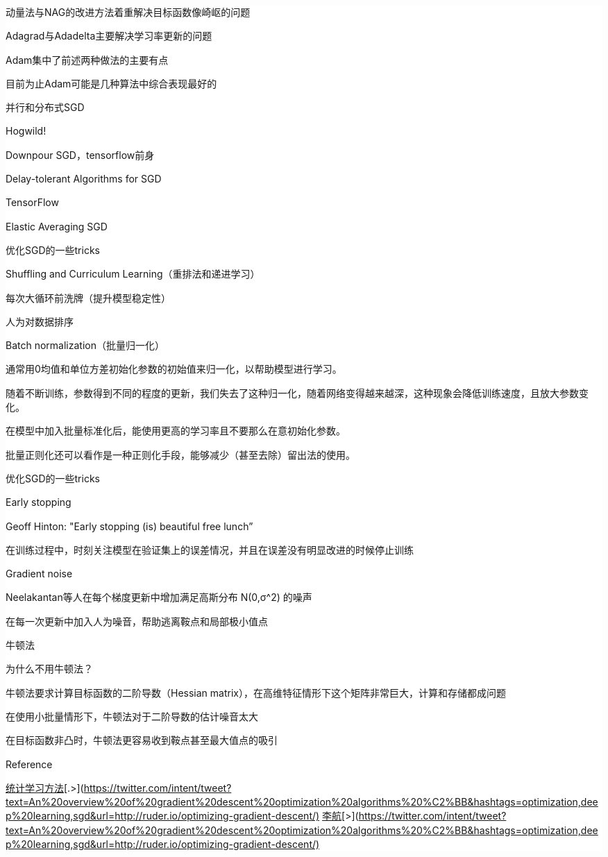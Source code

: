 动量法与NAG的改进方法着重解决目标函数像崎岖的问题

Adagrad与Adadelta主要解决学习率更新的问题

Adam集中了前述两种做法的主要有点

目前为止Adam可能是几种算法中综合表现最好的

并行和分布式SGD

Hogwild!

Downpour SGD，tensorflow前身

Delay-tolerant Algorithms for SGD

TensorFlow

Elastic Averaging SGD

优化SGD的一些tricks

Shuffling and Curriculum Learning（重排法和递进学习）

每次大循环前洗牌（提升模型稳定性）

人为对数据排序

Batch normalization（批量归一化）

通常用0均值和单位方差初始化参数的初始值来归一化，以帮助模型进行学习。

随着不断训练，参数得到不同的程度的更新，我们失去了这种归一化，随着网络变得越来越深，这种现象会降低训练速度，且放大参数变化。

在模型中加入批量标准化后，能使用更高的学习率且不要那么在意初始化参数。

批量正则化还可以看作是一种正则化手段，能够减少（甚至去除）留出法的使用。

优化SGD的一些tricks

Early stopping

Geoff Hinton: "Early stopping (is) beautiful free lunch”

在训练过程中，时刻关注模型在验证集上的误差情况，并且在误差没有明显改进的时候停止训练

Gradient noise

Neelakantan等人在每个梯度更新中增加满足高斯分布 N(0,σ^2) 的噪声

在每一次更新中加入人为噪音，帮助逃离鞍点和局部极小值点

牛顿法

为什么不用牛顿法？

牛顿法要求计算目标函数的二阶导数（Hessian  matrix），在高维特征情形下这个矩阵非常巨大，计算和存储都成问题

在使用小批量情形下，牛顿法对于二阶导数的估计噪音太大

在目标函数非凸时，牛顿法更容易收到鞍点甚至最大值点的吸引

Reference

[统计学习方法](https://twitter.com/intent/tweet?text=An%20overview%20of%20gradient%20descent%20optimization%20algorithms%20%C2%BB&hashtags=optimization,deep%20learning,sgd&url=<http://ruder.io/optimizing-gradient-descent/)[.>](https://twitter.com/intent/tweet?text=An%20overview%20of%20gradient%20descent%20optimization%20algorithms%20%C2%BB&hashtags=optimization,deep%20learning,sgd&url=<http://ruder.io/optimizing-gradient-descent/)> [李航](https://twitter.com/intent/tweet?text=An%20overview%20of%20gradient%20descent%20optimization%20algorithms%20%C2%BB&hashtags=optimization,deep%20learning,sgd&url=<http://ruder.io/optimizing-gradient-descent/)[>](https://twitter.com/intent/tweet?text=An%20overview%20of%20gradient%20descent%20optimization%20algorithms%20%C2%BB&hashtags=optimization,deep%20learning,sgd&url=<http://ruder.io/optimizing-gradient-descent/)>
